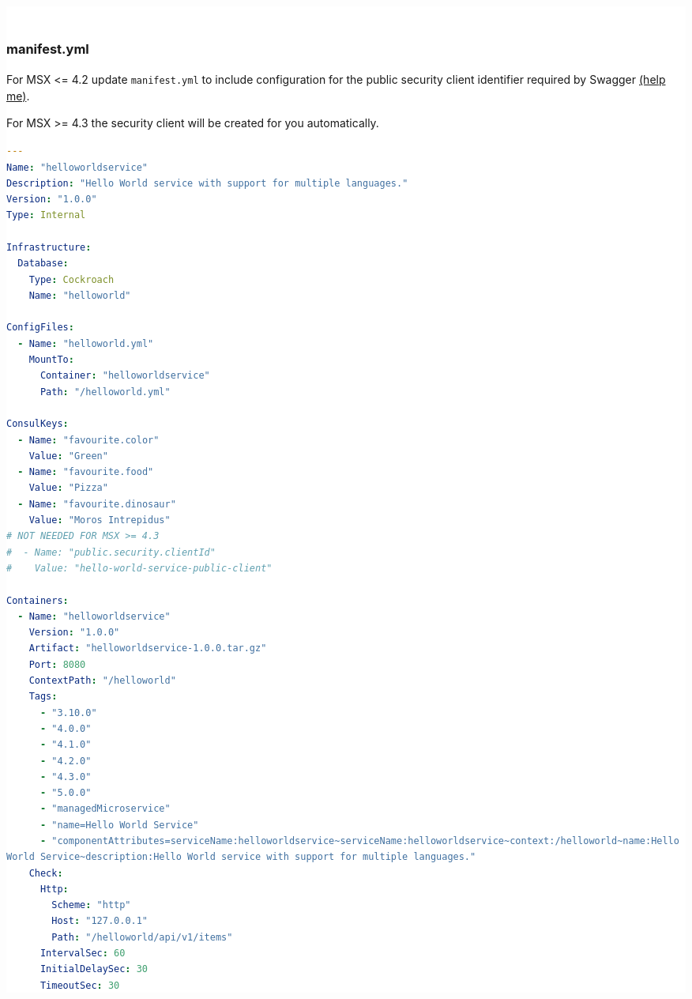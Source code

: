 <br>

### manifest.yml
For MSX <= 4.2 update `manifest.yml` to include configuration for the public security client identifier required by Swagger [(help me)](../04-java-hello-world-service-example/08-creating-the-security-clients.md).

For MSX >= 4.3 the security client will be created for you automatically.

```yml
---
Name: "helloworldservice"
Description: "Hello World service with support for multiple languages."
Version: "1.0.0"
Type: Internal

Infrastructure:
  Database:
    Type: Cockroach
    Name: "helloworld"

ConfigFiles:
  - Name: "helloworld.yml"
    MountTo:
      Container: "helloworldservice"
      Path: "/helloworld.yml"

ConsulKeys:
  - Name: "favourite.color"
    Value: "Green"
  - Name: "favourite.food"
    Value: "Pizza"
  - Name: "favourite.dinosaur"
    Value: "Moros Intrepidus"
# NOT NEEDED FOR MSX >= 4.3
#  - Name: "public.security.clientId"
#    Value: "hello-world-service-public-client"
  
Containers:
  - Name: "helloworldservice"
    Version: "1.0.0"
    Artifact: "helloworldservice-1.0.0.tar.gz"
    Port: 8080
    ContextPath: "/helloworld"
    Tags:
      - "3.10.0"
      - "4.0.0"
      - "4.1.0"
      - "4.2.0"
      - "4.3.0"
      - "5.0.0"
      - "managedMicroservice"
      - "name=Hello World Service"
      - "componentAttributes=serviceName:helloworldservice~serviceName:helloworldservice~context:/helloworld~name:Hello World Service~description:Hello World service with support for multiple languages."
    Check:
      Http:
        Scheme: "http"
        Host: "127.0.0.1"
        Path: "/helloworld/api/v1/items"
      IntervalSec: 60
      InitialDelaySec: 30
      TimeoutSec: 30
```